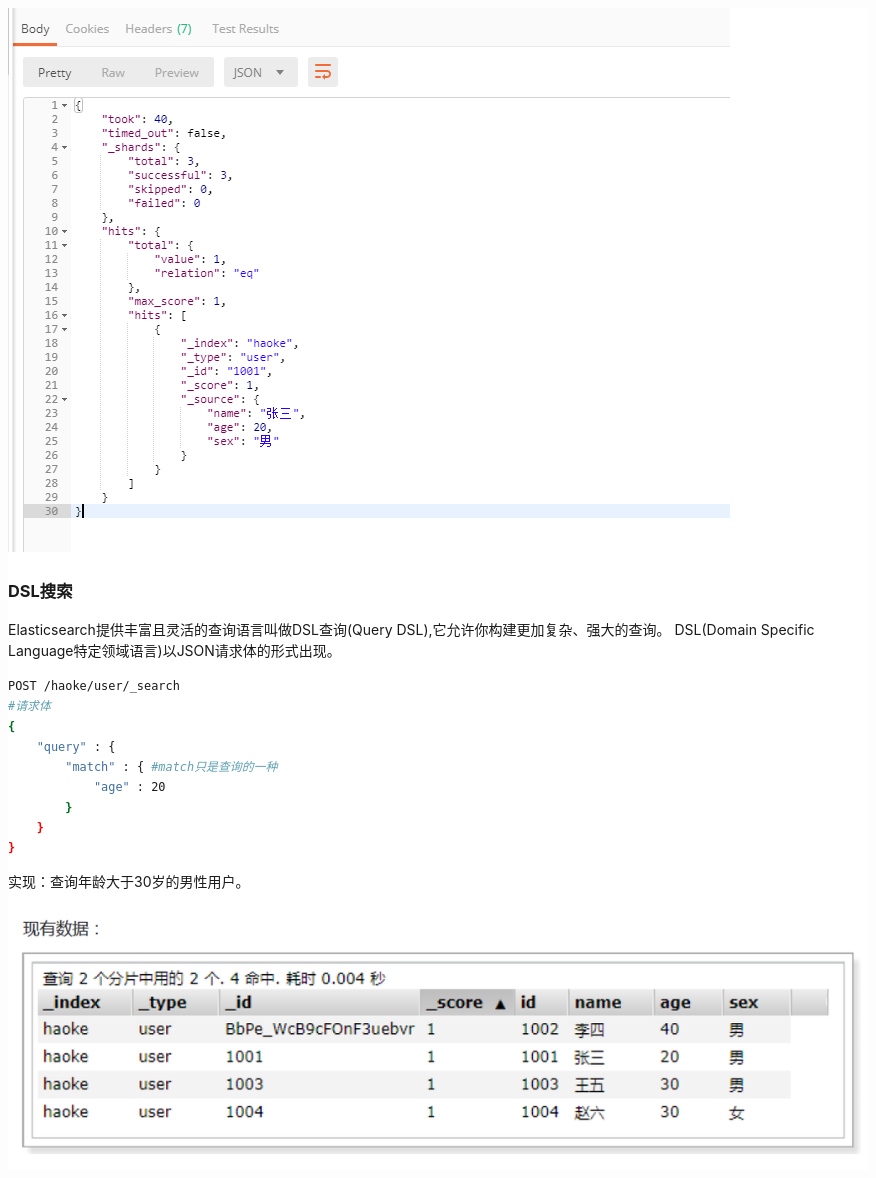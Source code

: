 ![image-20200922162309797](images/image-20200922162309797.png)

### DSL搜索

Elasticsearch提供丰富且灵活的查询语言叫做DSL查询(Query DSL),它允许你构建更加复杂、强大的查询。
DSL(Domain Specific Language特定领域语言)以JSON请求体的形式出现。

```bash
POST /haoke/user/_search
#请求体
{
    "query" : {
        "match" : { #match只是查询的一种
        	"age" : 20
        }
    }
}
```

实现：查询年龄大于30岁的男性用户。

![image-20200922162943539](images/image-20200922162943539.png)
